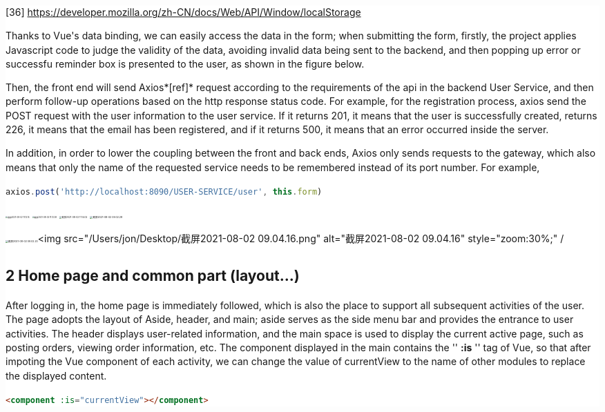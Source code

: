 [36] https://developer.mozilla.org/zh-CN/docs/Web/API/Window/localStorage

Thanks to Vue's data binding, we can easily access the data in the form; when submitting the form, firstly, the project applies Javascript code to judge the validity of the data, avoiding invalid data being sent to the backend, and then popping up error or successfu reminder box is presented to the user, as shown in the figure below. 

Then, the front end will send  Axios*[ref]* request according to the requirements of the api in the backend User Service, and then perform follow-up operations based on the http response status code. For example, for the registration process, axios send the POST request with the user information to the user service. If it returns 201, it means that the user is successfully created, returns 226, it means that the email has been registered, and if it returns 500, it means that an error occurred inside the server.

In addition, in order to lower the coupling between the front and back ends, Axios only sends requests to the gateway, which also means that only the name of the requested service needs to be remembered instead of its port number. For example, 

```js
axios.post('http://localhost:8090/USER-SERVICE/user', this.form)
```



<img src="/Users/jon/Library/Application Support/typora-user-images/截屏2021-08-02 11.12.14.png" alt="截屏2021-08-02 11.12.14" style="zoom:20%;" />

<img src="/Users/jon/Desktop/截屏2021-08-02 11.13.28.png" alt="截屏2021-08-02 11.13.28" style="zoom:20%;" />

<img src="/Users/jon/Desktop/截屏2021-08-02 11.14.02.png" alt="截屏2021-08-02 11.14.02" style="zoom:23%;" />







<img src="/Users/jon/Desktop/截屏2021-08-02 09.02.28.png" alt="截屏2021-08-02 09.02.28" style="zoom: 25%;" />



<img src="/Users/jon/Desktop/截屏2021-08-02 09.02.20.png" alt="截屏2021-08-02 09.02.20" style="zoom: 25%;" ><img src="/Users/jon/Desktop/截屏2021-08-02 09.04.16.png" alt="截屏2021-08-02 09.04.16" style="zoom:30%;" /



## 2 Home page and common part (layout...)

After logging in, the home page is immediately followed, which is also the place to support all subsequent activities of the user.
The page adopts the layout of Aside, header, and main; aside serves as the side menu bar and provides the entrance to user activities. The header displays user-related information, and the main space is used to display the current active page, such as posting orders, viewing order information, etc. The component displayed in the main contains the '' **:is** '' tag of Vue, so that after impoting the Vue component of each activity, we can change the value of currentView to the name of other modules to replace the displayed content.

```html
<component :is="currentView"></component>
```

